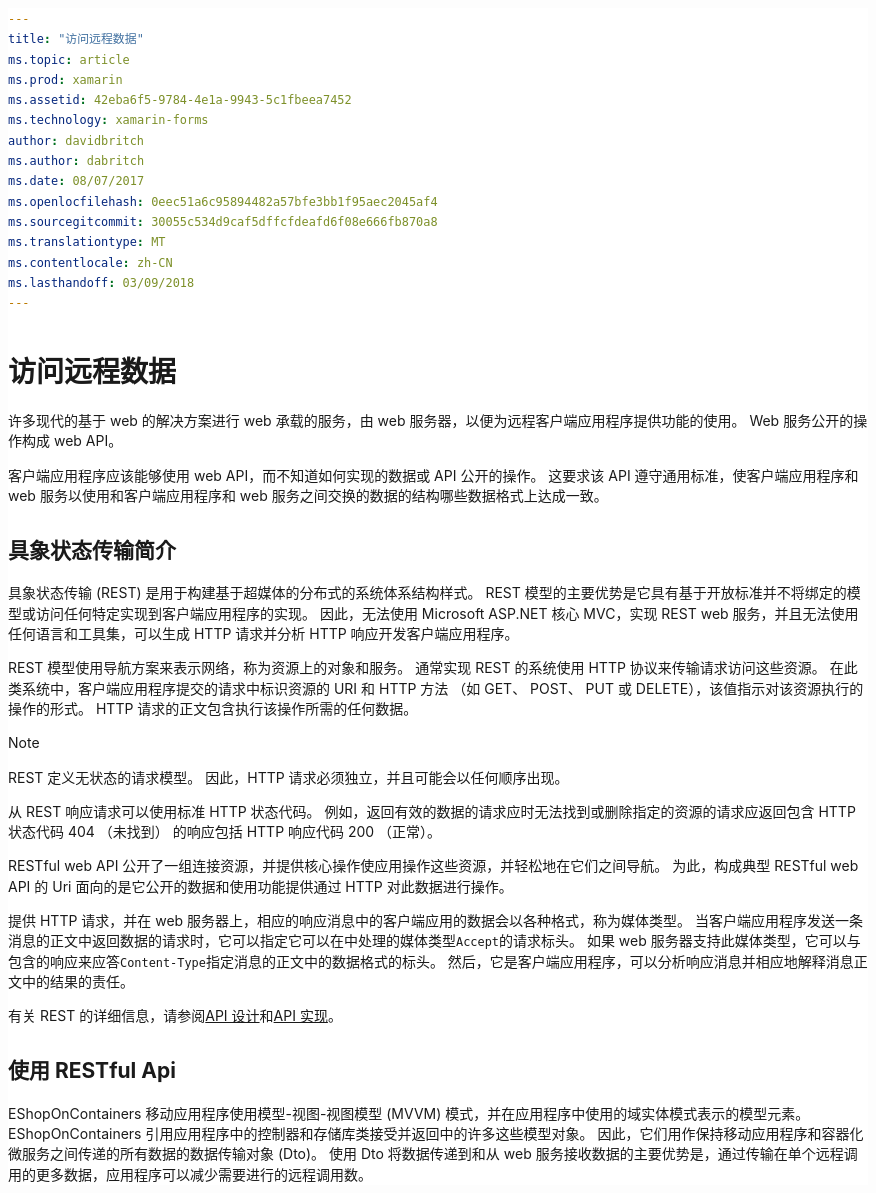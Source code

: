 ```yaml
---
title: "访问远程数据"
ms.topic: article
ms.prod: xamarin
ms.assetid: 42eba6f5-9784-4e1a-9943-5c1fbeea7452
ms.technology: xamarin-forms
author: davidbritch
ms.author: dabritch
ms.date: 08/07/2017
ms.openlocfilehash: 0eec51a6c95894482a57bfe3bb1f95aec2045af4
ms.sourcegitcommit: 30055c534d9caf5dffcfdeafd6f08e666fb870a8
ms.translationtype: MT
ms.contentlocale: zh-CN
ms.lasthandoff: 03/09/2018
---
```

# <a name="accessing-remote-data"></a>访问远程数据

许多现代的基于 web 的解决方案进行 web 承载的服务，由 web 服务器，以便为远程客户端应用程序提供功能的使用。 Web 服务公开的操作构成 web API。

客户端应用程序应该能够使用 web API，而不知道如何实现的数据或 API 公开的操作。 这要求该 API 遵守通用标准，使客户端应用程序和 web 服务以使用和客户端应用程序和 web 服务之间交换的数据的结构哪些数据格式上达成一致。

## <a name="introduction-to-representational-state-transfer"></a>具象状态传输简介

具象状态传输 (REST) 是用于构建基于超媒体的分布式的系统体系结构样式。 REST 模型的主要优势是它具有基于开放标准并不将绑定的模型或访问任何特定实现到客户端应用程序的实现。 因此，无法使用 Microsoft ASP.NET 核心 MVC，实现 REST web 服务，并且无法使用任何语言和工具集，可以生成 HTTP 请求并分析 HTTP 响应开发客户端应用程序。

REST 模型使用导航方案来表示网络，称为资源上的对象和服务。 通常实现 REST 的系统使用 HTTP 协议来传输请求访问这些资源。 在此类系统中，客户端应用程序提交的请求中标识资源的 URI 和 HTTP 方法 （如 GET、 POST、 PUT 或 DELETE），该值指示对该资源执行的操作的形式。 HTTP 请求的正文包含执行该操作所需的任何数据。

> [!NOTE]
> REST 定义无状态的请求模型。 因此，HTTP 请求必须独立，并且可能会以任何顺序出现。

从 REST 响应请求可以使用标准 HTTP 状态代码。 例如，返回有效的数据的请求应时无法找到或删除指定的资源的请求应返回包含 HTTP 状态代码 404 （未找到） 的响应包括 HTTP 响应代码 200 （正常）。

RESTful web API 公开了一组连接资源，并提供核心操作使应用操作这些资源，并轻松地在它们之间导航。 为此，构成典型 RESTful web API 的 Uri 面向的是它公开的数据和使用功能提供通过 HTTP 对此数据进行操作。

提供 HTTP 请求，并在 web 服务器上，相应的响应消息中的客户端应用的数据会以各种格式，称为媒体类型。 当客户端应用程序发送一条消息的正文中返回数据的请求时，它可以指定它可以在中处理的媒体类型`Accept`的请求标头。 如果 web 服务器支持此媒体类型，它可以与包含的响应来应答`Content-Type`指定消息的正文中的数据格式的标头。 然后，它是客户端应用程序，可以分析响应消息并相应地解释消息正文中的结果的责任。

有关 REST 的详细信息，请参阅[API 设计](/azure/architecture/best-practices/api-design/)和[API 实现](/azure/architecture/best-practices/api-implementation/)。

## <a name="consuming-restful-apis"></a>使用 RESTful Api

EShopOnContainers 移动应用程序使用模型-视图-视图模型 (MVVM) 模式，并在应用程序中使用的域实体模式表示的模型元素。 EShopOnContainers 引用应用程序中的控制器和存储库类接受并返回中的许多这些模型对象。 因此，它们用作保持移动应用程序和容器化微服务之间传递的所有数据的数据传输对象 (Dto)。 使用 Dto 将数据传递到和从 web 服务接收数据的主要优势是，通过传输在单个远程调用的更多数据，应用程序可以减少需要进行的远程调用数。
